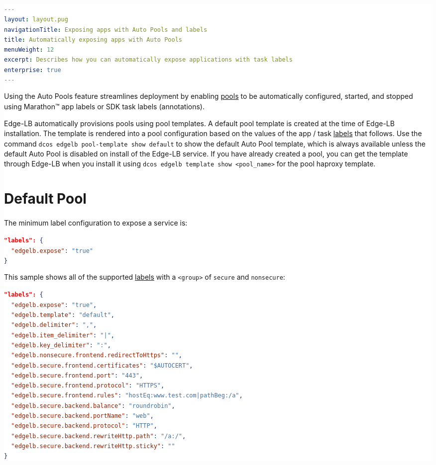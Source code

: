 ```yaml
---
layout: layout.pug
navigationTitle: Exposing apps with Auto Pools and labels
title: Automatically exposing apps with Auto Pools
menuWeight: 12
excerpt: Describes how you can automatically expose applications with task labels
enterprise: true
---
```


Using the Auto Pools feature streamlines deployment by enabling [pools](/mesosphere/dcos/services/edge-lb/1.5/concepts/how-edge-lb-works/#edge-lb-pool) to be automatically configured, started, and stopped using Marathon&trade; app labels or SDK task labels (annotations).

Edge-LB automatically provisions pools using pool templates. A default pool template is created at the time of Edge-LB installation. The template is rendered into a pool configuration based on the values of the app / task [labels](#supported-labels) that follows.  Use the command ```dcos edgelb pool-template show default``` to show the default Auto Pool template, which is always available unless the default Auto Pool is disabled on install of the Edge-LB service. If you have already created a pool, you can get the template through Edge-LB when you install it using ```dcos edgelb template show <pool_name>``` for the pool haproxy template.

# Default Pool

The minimum label configuration to expose a service is:

```json
"labels": {
  "edgelb.expose": "true"
}
```

This sample shows all of the supported [labels](#supported-labels) with a `<group>` of `secure` and `nonsecure`:

```json
"labels": {
  "edgelb.expose": "true",
  "edgelb.template": "default",
  "edgelb.delimiter": ",",
  "edgelb.item_delimiter": "|",
  "edgelb.key_delimiter": ":",
  "edgelb.nonsecure.frontend.redirectToHttps": "",
  "edgelb.secure.frontend.certificates": "$AUTOCERT",
  "edgelb.secure.frontend.port": "443",
  "edgelb.secure.frontend.protocol": "HTTPS",
  "edgelb.secure.frontend.rules": "hostEq:www.test.com|pathBeg:/a",
  "edgelb.secure.backend.balance": "roundrobin",
  "edgelb.secure.backend.portName": "web",
  "edgelb.secure.backend.protocol": "HTTP",
  "edgelb.secure.backend.rewriteHttp.path": "/a:/",
  "edgelb.secure.backend.rewriteHttp.sticky": ""
}
```
